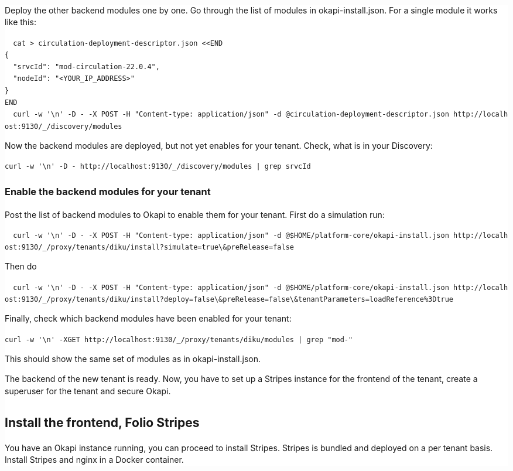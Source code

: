 Deploy the other backend modules one by one. Go through the list of modules in okapi-install.json.
For a single module it works like this:

```
  cat > circulation-deployment-descriptor.json <<END
{
  "srvcId": "mod-circulation-22.0.4",
  "nodeId": "<YOUR_IP_ADDRESS>"
}
END
  curl -w '\n' -D - -X POST -H "Content-type: application/json" -d @circulation-deployment-descriptor.json http://localhost:9130/_/discovery/modules
```

Now the backend modules are deployed, but not yet enables for your tenant.
Check, what is in your Discovery:

```
curl -w '\n' -D - http://localhost:9130/_/discovery/modules | grep srvcId
```

### Enable the backend modules for your tenant

Post the list of backend modules to Okapi to enable them for your tenant. First do a simulation run:

```
  curl -w '\n' -D - -X POST -H "Content-type: application/json" -d @$HOME/platform-core/okapi-install.json http://localhost:9130/_/proxy/tenants/diku/install?simulate=true\&preRelease=false
```

Then do

```
  curl -w '\n' -D - -X POST -H "Content-type: application/json" -d @$HOME/platform-core/okapi-install.json http://localhost:9130/_/proxy/tenants/diku/install?deploy=false\&preRelease=false\&tenantParameters=loadReference%3Dtrue
```

Finally, check which backend modules have been enabled for your tenant:

```
curl -w '\n' -XGET http://localhost:9130/_/proxy/tenants/diku/modules | grep "mod-"
```

This should show the same set of modules as in okapi-install.json.

The backend of the new tenant is ready.  Now, you have to set up a Stripes instance for the frontend of the tenant, create a superuser for the tenant and secure Okapi.




## Install the frontend, Folio Stripes

You have an Okapi instance running, you can proceed to install Stripes.  Stripes is bundled and deployed on a per tenant basis. 
Install Stripes and nginx in a Docker container.
